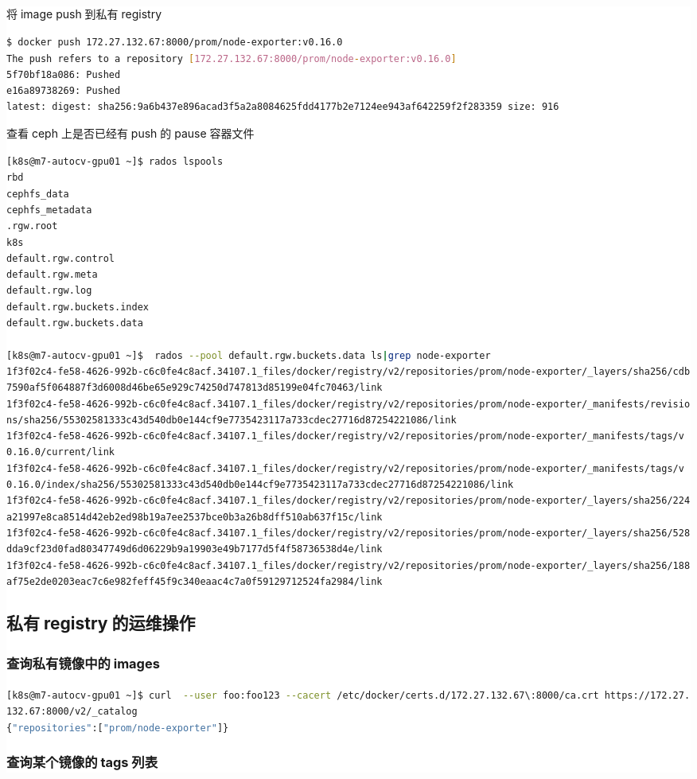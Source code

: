 将 image push 到私有 registry

``` bash
$ docker push 172.27.132.67:8000/prom/node-exporter:v0.16.0
The push refers to a repository [172.27.132.67:8000/prom/node-exporter:v0.16.0]
5f70bf18a086: Pushed
e16a89738269: Pushed
latest: digest: sha256:9a6b437e896acad3f5a2a8084625fdd4177b2e7124ee943af642259f2f283359 size: 916
```

查看 ceph 上是否已经有 push 的 pause 容器文件

``` bash
[k8s@m7-autocv-gpu01 ~]$ rados lspools
rbd
cephfs_data
cephfs_metadata
.rgw.root
k8s
default.rgw.control
default.rgw.meta
default.rgw.log
default.rgw.buckets.index
default.rgw.buckets.data

[k8s@m7-autocv-gpu01 ~]$  rados --pool default.rgw.buckets.data ls|grep node-exporter
1f3f02c4-fe58-4626-992b-c6c0fe4c8acf.34107.1_files/docker/registry/v2/repositories/prom/node-exporter/_layers/sha256/cdb7590af5f064887f3d6008d46be65e929c74250d747813d85199e04fc70463/link
1f3f02c4-fe58-4626-992b-c6c0fe4c8acf.34107.1_files/docker/registry/v2/repositories/prom/node-exporter/_manifests/revisions/sha256/55302581333c43d540db0e144cf9e7735423117a733cdec27716d87254221086/link
1f3f02c4-fe58-4626-992b-c6c0fe4c8acf.34107.1_files/docker/registry/v2/repositories/prom/node-exporter/_manifests/tags/v0.16.0/current/link
1f3f02c4-fe58-4626-992b-c6c0fe4c8acf.34107.1_files/docker/registry/v2/repositories/prom/node-exporter/_manifests/tags/v0.16.0/index/sha256/55302581333c43d540db0e144cf9e7735423117a733cdec27716d87254221086/link
1f3f02c4-fe58-4626-992b-c6c0fe4c8acf.34107.1_files/docker/registry/v2/repositories/prom/node-exporter/_layers/sha256/224a21997e8ca8514d42eb2ed98b19a7ee2537bce0b3a26b8dff510ab637f15c/link
1f3f02c4-fe58-4626-992b-c6c0fe4c8acf.34107.1_files/docker/registry/v2/repositories/prom/node-exporter/_layers/sha256/528dda9cf23d0fad80347749d6d06229b9a19903e49b7177d5f4f58736538d4e/link
1f3f02c4-fe58-4626-992b-c6c0fe4c8acf.34107.1_files/docker/registry/v2/repositories/prom/node-exporter/_layers/sha256/188af75e2de0203eac7c6e982feff45f9c340eaac4c7a0f59129712524fa2984/link
```

## 私有 registry 的运维操作

### 查询私有镜像中的 images

``` bash
[k8s@m7-autocv-gpu01 ~]$ curl  --user foo:foo123 --cacert /etc/docker/certs.d/172.27.132.67\:8000/ca.crt https://172.27.132.67:8000/v2/_catalog
{"repositories":["prom/node-exporter"]}
```

### 查询某个镜像的 tags 列表
